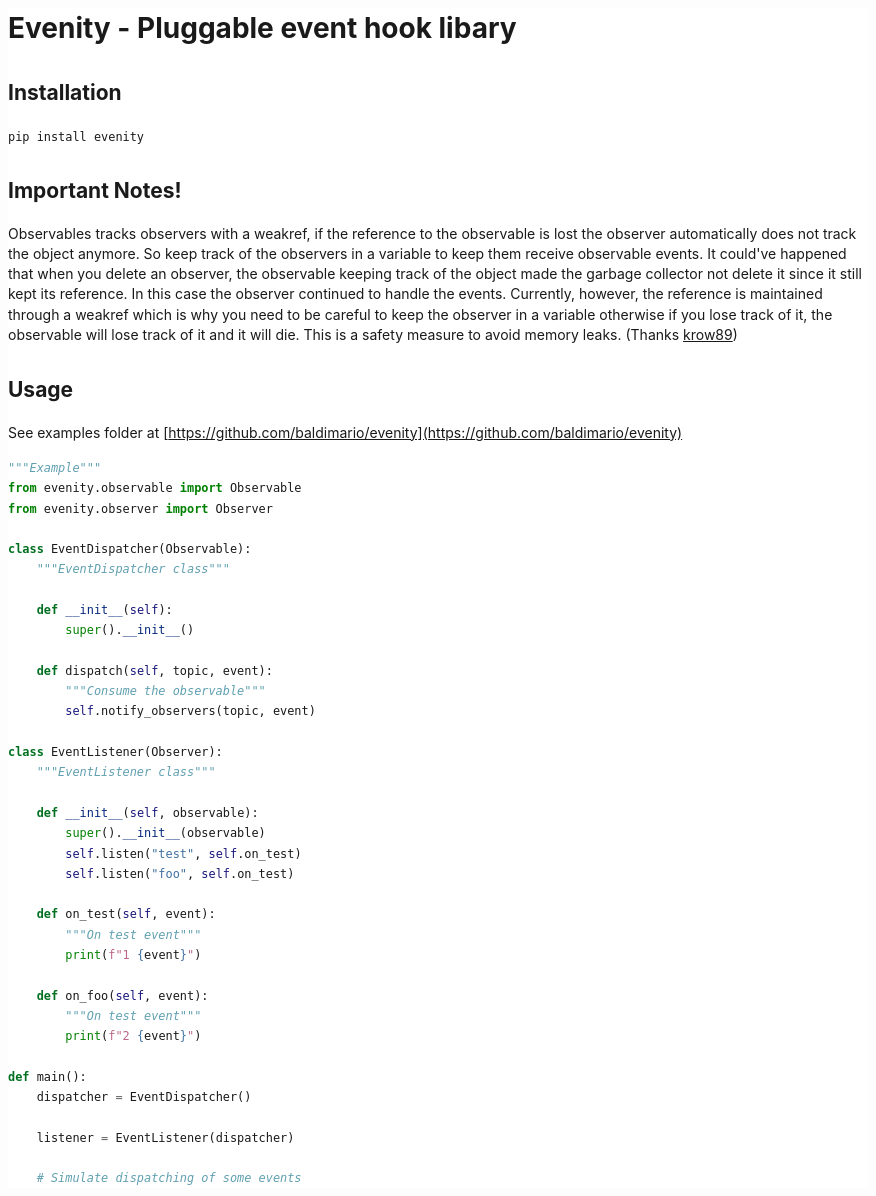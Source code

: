 # Evenity - Pluggable event hook libary

## Installation
```sh
pip install evenity
```

## Important Notes!
Observables tracks observers with a weakref, if the reference to the observable is lost the observer automatically does not track the object anymore.
So keep track of the observers in a variable to keep them receive observable events.
It could've happened that when you delete an observer, the observable keeping track of the object made the garbage collector not delete it since it still kept its reference. In this case the observer continued to handle the events.
Currently, however, the reference is maintained through a weakref which is why you need to be careful to keep the observer in a variable otherwise if you lose track of it, the observable will lose track of it and it will die.
This is a safety measure to avoid memory leaks.
(Thanks [krow89](https://github.com/krow89))

## Usage
See examples folder at [https://github.com/baldimario/evenity](https://github.com/baldimario/evenity)

```python
"""Example"""
from evenity.observable import Observable
from evenity.observer import Observer

class EventDispatcher(Observable):
    """EventDispatcher class"""

    def __init__(self):
        super().__init__()

    def dispatch(self, topic, event):
        """Consume the observable"""
        self.notify_observers(topic, event)

class EventListener(Observer):
    """EventListener class"""

    def __init__(self, observable):
        super().__init__(observable)
        self.listen("test", self.on_test)
        self.listen("foo", self.on_test)

    def on_test(self, event):
        """On test event"""
        print(f"1 {event}")

    def on_foo(self, event):
        """On test event"""
        print(f"2 {event}")

def main():
    dispatcher = EventDispatcher()

    listener = EventListener(dispatcher)

    # Simulate dispatching of some events
```
